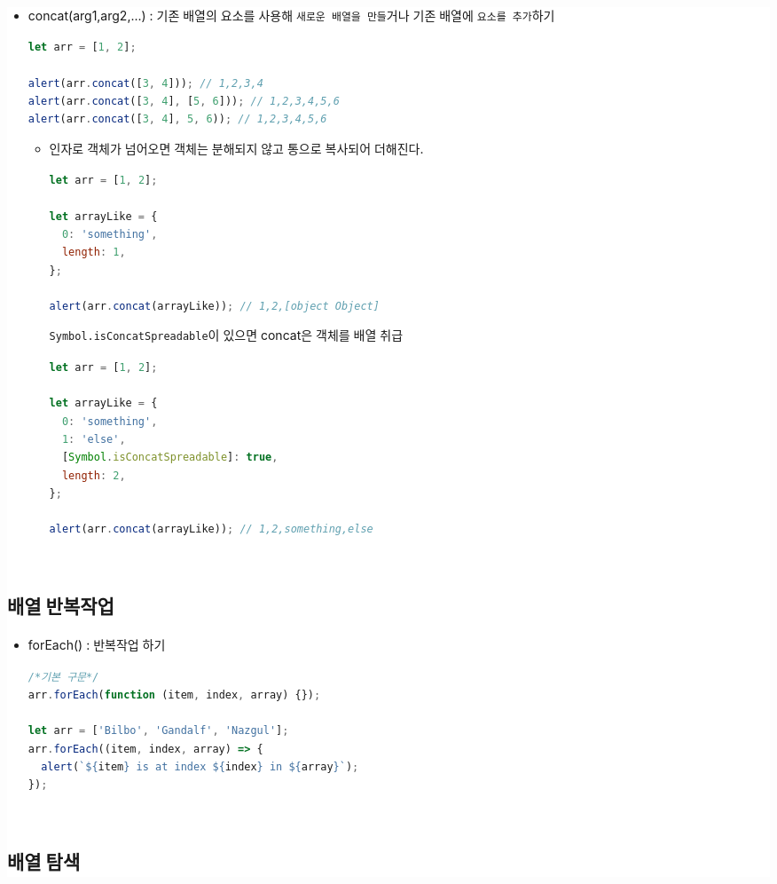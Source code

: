 - concat(arg1,arg2,...) : 기존 배열의 요소를 사용해 `새로운 배열을 만들`거나 기존 배열에 `요소를 추가`하기

  ```js
  let arr = [1, 2];

  alert(arr.concat([3, 4])); // 1,2,3,4
  alert(arr.concat([3, 4], [5, 6])); // 1,2,3,4,5,6
  alert(arr.concat([3, 4], 5, 6)); // 1,2,3,4,5,6
  ```

  - 인자로 객체가 넘어오면 객체는 분해되지 않고 통으로 복사되어 더해진다.

    ```js
    let arr = [1, 2];

    let arrayLike = {
      0: 'something',
      length: 1,
    };

    alert(arr.concat(arrayLike)); // 1,2,[object Object]
    ```

    `Symbol.isConcatSpreadable`이 있으면 concat은 객체를 배열 취급

    ```js
    let arr = [1, 2];

    let arrayLike = {
      0: 'something',
      1: 'else',
      [Symbol.isConcatSpreadable]: true,
      length: 2,
    };

    alert(arr.concat(arrayLike)); // 1,2,something,else
    ```

<br>

## 배열 반복작업

- forEach() : 반복작업 하기

  ```js
  /*기본 구문*/
  arr.forEach(function (item, index, array) {});

  let arr = ['Bilbo', 'Gandalf', 'Nazgul'];
  arr.forEach((item, index, array) => {
    alert(`${item} is at index ${index} in ${array}`);
  });
  ```

<br>

## 배열 탐색
